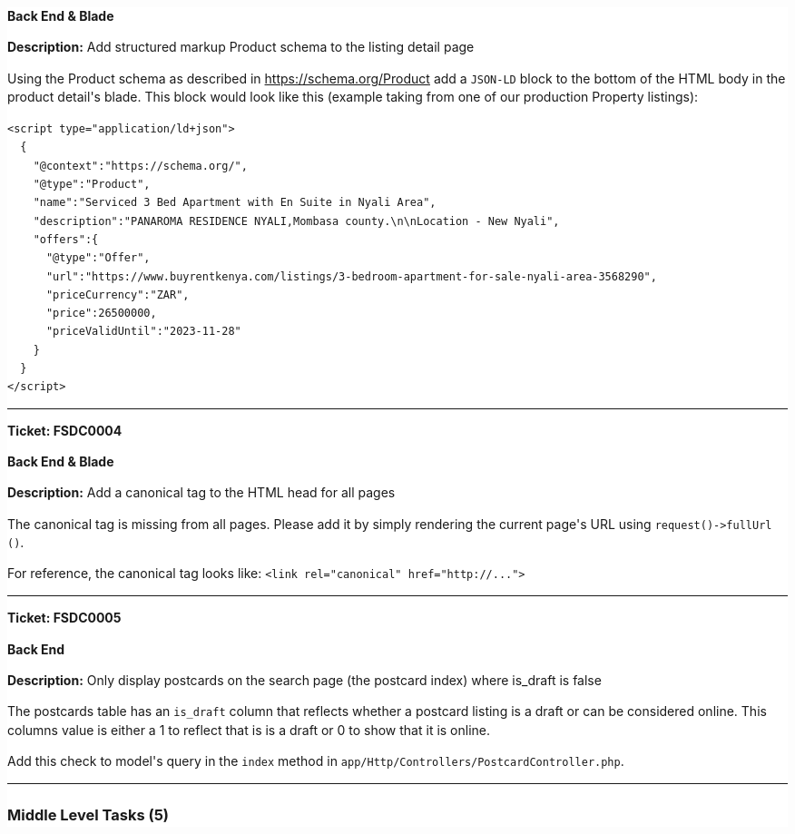 **Back End & Blade**

**Description:** Add structured markup Product schema to the listing detail page 

Using the Product schema as described in https://schema.org/Product add a `JSON-LD` block to the bottom of the HTML body in the product detail's blade. This block would look like this (example taking from one of our production Property listings):

```
<script type="application/ld+json">
  {
    "@context":"https://schema.org/",
    "@type":"Product",
    "name":"Serviced 3 Bed Apartment with En Suite in Nyali Area",
    "description":"PANAROMA RESIDENCE NYALI,Mombasa county.\n\nLocation - New Nyali",
    "offers":{
      "@type":"Offer",
      "url":"https://www.buyrentkenya.com/listings/3-bedroom-apartment-for-sale-nyali-area-3568290",
      "priceCurrency":"ZAR",
      "price":26500000,
      "priceValidUntil":"2023-11-28"
    }
  }
</script>
```

---

**Ticket: FSDC0004**

**Back End & Blade**

**Description:** Add a canonical tag to the HTML head for all pages

The canonical tag is missing from all pages. Please add it by simply rendering the current page's URL using `request()->fullUrl()`.
 
For reference, the canonical tag looks like: `<link rel="canonical" href="http://...">`

---

**Ticket: FSDC0005**

**Back End**

**Description:** Only display postcards on the search page (the postcard index) where is_draft is false

The postcards table has an `is_draft` column that reflects whether a postcard listing is a draft or can be considered online. This columns value is either a 1 to reflect that is is a draft or 0 to show that it is online.

Add this check to model's query in the `index` method in `app/Http/Controllers/PostcardController.php`.

---

### Middle Level Tasks (5)
